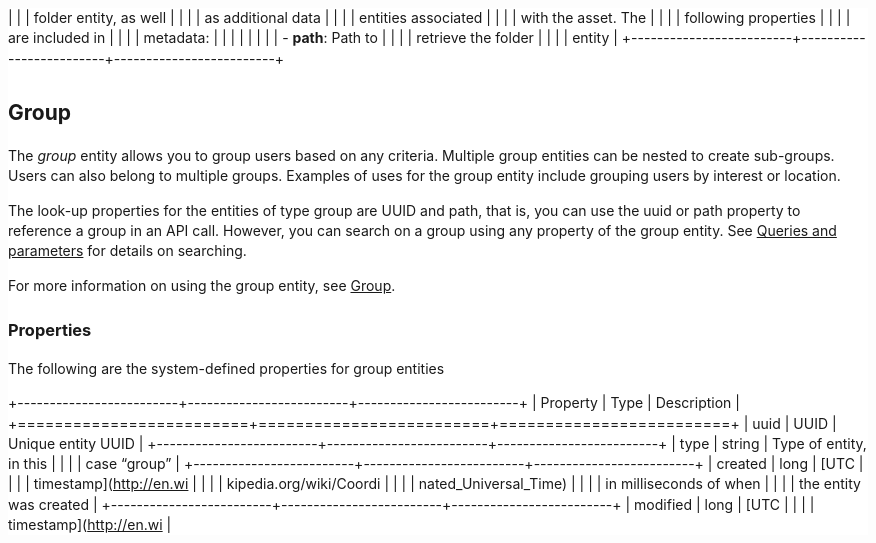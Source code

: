 |                         |                         | folder entity, as well  |
|                         |                         | as additional data      |
|                         |                         | entities associated     |
|                         |                         | with the asset. The     |
|                         |                         | following properties    |
|                         |                         | are included in         |
|                         |                         | metadata:               |
|                         |                         |                         |
|                         |                         | -   **path**: Path to   |
|                         |                         |     retrieve the folder |
|                         |                         |     entity              |
+-------------------------+-------------------------+-------------------------+

Group
-----

The *group* entity allows you to group users based on any criteria.
Multiple group entities can be nested to create sub-groups. Users can
also belong to multiple groups. Examples of uses for the group entity
include grouping users by interest or location.

The look-up properties for the entities of type group are UUID and path,
that is, you can use the uuid or path property to reference a group in
an API call. However, you can search on a group using any property of
the group entity. See [Queries and parameters](/queries-and-parameters)
for details on searching.

For more information on using the group entity, see [Group](/group).

### Properties

The following are the system-defined properties for group entities

+-------------------------+-------------------------+-------------------------+
| Property                | Type                    | Description             |
+=========================+=========================+=========================+
| uuid                    | UUID                    | Unique entity UUID      |
+-------------------------+-------------------------+-------------------------+
| type                    | string                  | Type of entity, in this |
|                         |                         | case “group”            |
+-------------------------+-------------------------+-------------------------+
| created                 | long                    | [UTC                    |
|                         |                         | timestamp](http://en.wi |
|                         |                         | kipedia.org/wiki/Coordi |
|                         |                         | nated_Universal_Time)   |
|                         |                         | in milliseconds of when |
|                         |                         | the entity was created  |
+-------------------------+-------------------------+-------------------------+
| modified                | long                    | [UTC                    |
|                         |                         | timestamp](http://en.wi |